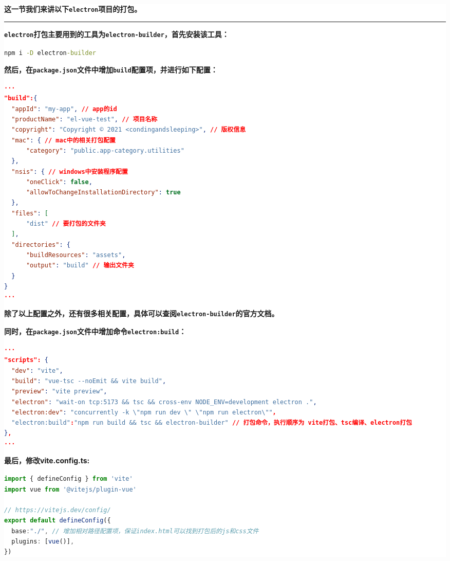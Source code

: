 **这一节我们来讲以下`electron`项目的打包。**

------

**`electron`打包主要用到的工具为`electron-builder`，首先安装该工具：**

```cmd
npm i -D electron-builder
```

**然后，在`package.json`文件中增加`build`配置项，并进行如下配置：**

```json
···
"build":{
  "appId": "my-app", // app的id
  "productName": "el-vue-test", // 项目名称
  "copyright": "Copyright © 2021 <condingandsleeping>", // 版权信息
  "mac": { // mac中的相关打包配置
      "category": "public.app-category.utilities"
  },
  "nsis": { // windows中安装程序配置
      "oneClick": false,
      "allowToChangeInstallationDirectory": true
  },
  "files": [ 
      "dist" // 要打包的文件夹
  ],
  "directories": {
      "buildResources": "assets",
      "output": "build" // 输出文件夹
  }
}
···
```

**除了以上配置之外，还有很多相关配置，具体可以查阅`electron-builder`的官方文档。**

**同时，在`package.json`文件中增加命令`electron:build`：**

```json
···
"scripts": {
  "dev": "vite",
  "build": "vue-tsc --noEmit && vite build",
  "preview": "vite preview",
  "electron": "wait-on tcp:5173 && tsc && cross-env NODE_ENV=development electron .",
  "electron:dev": "concurrently -k \"npm run dev \" \"npm run electron\""，
  "electron:build":"npm run build && tsc && electron-builder" // 打包命令，执行顺序为 vite打包、tsc编译、electron打包
},
···
```

**最后，修改vite.config.ts:**

```typescript
import { defineConfig } from 'vite'
import vue from '@vitejs/plugin-vue'

// https://vitejs.dev/config/
export default defineConfig({
  base:"./", // 增加相对路径配置项，保证index.html可以找到打包后的js和css文件
  plugins: [vue()],
})
```

